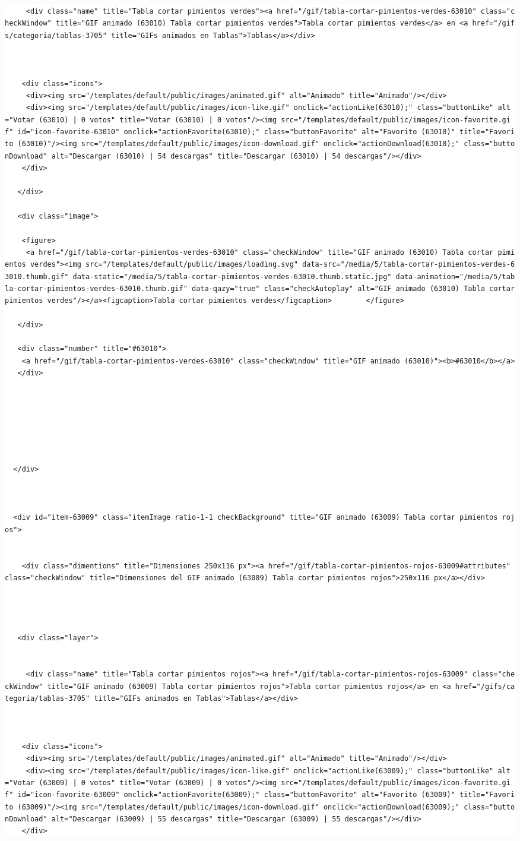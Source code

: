          <div class="name" title="Tabla cortar pimientos verdes"><a href="/gif/tabla-cortar-pimientos-verdes-63010" class="checkWindow" title="GIF animado (63010) Tabla cortar pimientos verdes">Tabla cortar pimientos verdes</a> en <a href="/gifs/categoria/tablas-3705" title="GIFs animados en Tablas">Tablas</a></div>

        
        
        <div class="icons">
         <div><img src="/templates/default/public/images/animated.gif" alt="Animado" title="Animado"/></div>
         <div><img src="/templates/default/public/images/icon-like.gif" onclick="actionLike(63010);" class="buttonLike" alt="Votar (63010) | 0 votos" title="Votar (63010) | 0 votos"/><img src="/templates/default/public/images/icon-favorite.gif" id="icon-favorite-63010" onclick="actionFavorite(63010);" class="buttonFavorite" alt="Favorito (63010)" title="Favorito (63010)"/><img src="/templates/default/public/images/icon-download.gif" onclick="actionDownload(63010);" class="buttonDownload" alt="Descargar (63010) | 54 descargas" title="Descargar (63010) | 54 descargas"/></div>
        </div>

       </div>

       <div class="image">

        <figure>
         <a href="/gif/tabla-cortar-pimientos-verdes-63010" class="checkWindow" title="GIF animado (63010) Tabla cortar pimientos verdes"><img src="/templates/default/public/images/loading.svg" data-src="/media/5/tabla-cortar-pimientos-verdes-63010.thumb.gif" data-static="/media/5/tabla-cortar-pimientos-verdes-63010.thumb.static.jpg" data-animation="/media/5/tabla-cortar-pimientos-verdes-63010.thumb.gif" data-qazy="true" class="checkAutoplay" alt="GIF animado (63010) Tabla cortar pimientos verdes"/></a><figcaption>Tabla cortar pimientos verdes</figcaption>        </figure>

       </div>

       <div class="number" title="#63010">
        <a href="/gif/tabla-cortar-pimientos-verdes-63010" class="checkWindow" title="GIF animado (63010)"><b>#63010</b></a>
       </div>







      </div>

     

      <div id="item-63009" class="itemImage ratio-1-1 checkBackground" title="GIF animado (63009) Tabla cortar pimientos rojos">

       
        <div class="dimentions" title="Dimensiones 250x116 px"><a href="/gif/tabla-cortar-pimientos-rojos-63009#attributes" class="checkWindow" title="Dimensiones del GIF animado (63009) Tabla cortar pimientos rojos">250x116 px</a></div>

       


       <div class="layer">

        
         <div class="name" title="Tabla cortar pimientos rojos"><a href="/gif/tabla-cortar-pimientos-rojos-63009" class="checkWindow" title="GIF animado (63009) Tabla cortar pimientos rojos">Tabla cortar pimientos rojos</a> en <a href="/gifs/categoria/tablas-3705" title="GIFs animados en Tablas">Tablas</a></div>

        
        
        <div class="icons">
         <div><img src="/templates/default/public/images/animated.gif" alt="Animado" title="Animado"/></div>
         <div><img src="/templates/default/public/images/icon-like.gif" onclick="actionLike(63009);" class="buttonLike" alt="Votar (63009) | 0 votos" title="Votar (63009) | 0 votos"/><img src="/templates/default/public/images/icon-favorite.gif" id="icon-favorite-63009" onclick="actionFavorite(63009);" class="buttonFavorite" alt="Favorito (63009)" title="Favorito (63009)"/><img src="/templates/default/public/images/icon-download.gif" onclick="actionDownload(63009);" class="buttonDownload" alt="Descargar (63009) | 55 descargas" title="Descargar (63009) | 55 descargas"/></div>
        </div>
